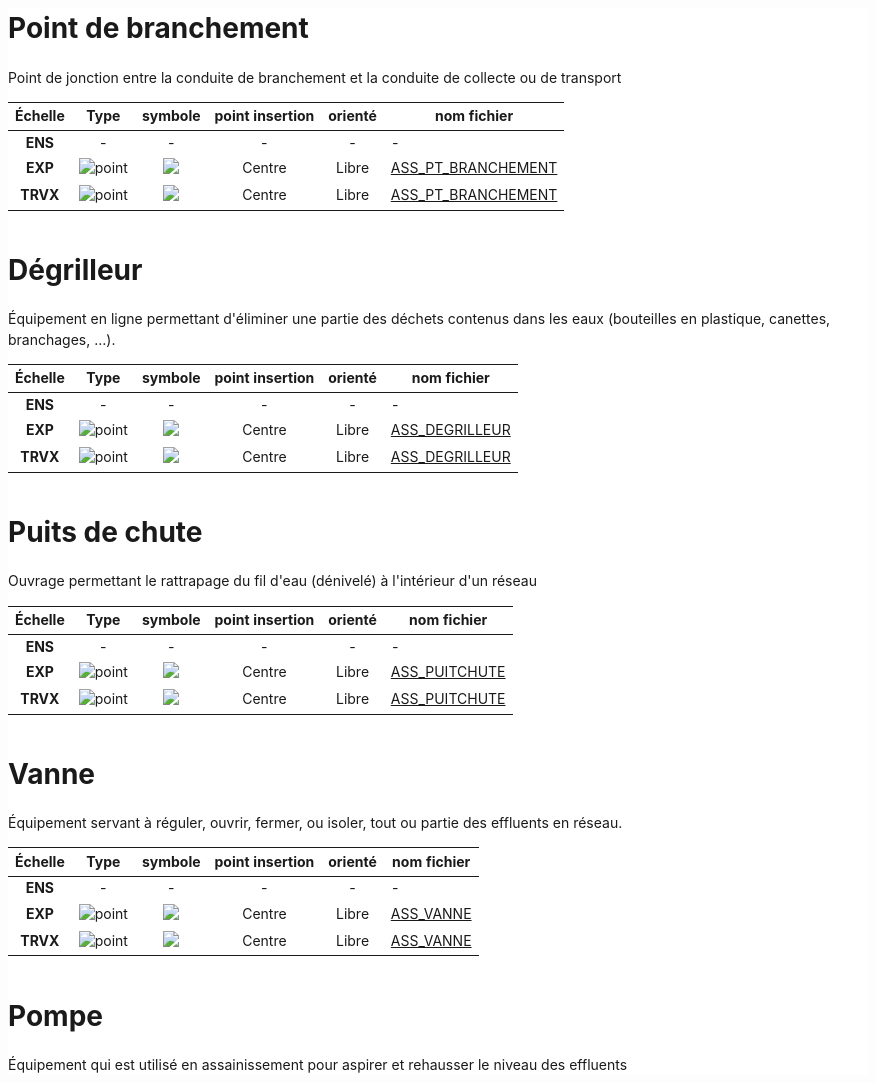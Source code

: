 # Point de branchement
Point de jonction entre la conduite de branchement et la conduite de collecte ou de transport

| Échelle | Type | symbole | point insertion | orienté | nom fichier |
|:-------------:|:----:|:--------:|:--------:|:--------:|--------|
| **ENS** | - | - | - | - | - |
| **EXP** | ![point](/image/symbole/point-svgrepo-com.svg) | <img src="https://github.com/cnigfr/StaR-Eau/blob/main/collections/assainissement/PNG/ASS_PT_BRANCHEMENT.png" width="50"/> | Centre | Libre | [ASS_PT_BRANCHEMENT](https://github.com/cnigfr/StaR-Eau/blob/main/collections/assainissement/svg/ASS_PT_BRANCHEMENT.svg) |
| **TRVX** | ![point](/image/symbole/point-svgrepo-com.svg) | <img src="https://github.com/cnigfr/StaR-Eau/blob/main/collections/assainissement/PNG/ASS_PT_BRANCHEMENT.png" width="50"/> | Centre | Libre | [ASS_PT_BRANCHEMENT](https://github.com/cnigfr/StaR-Eau/blob/main/collections/assainissement/svg/ASS_PT_BRANCHEMENT.svg) |

# Dégrilleur
Équipement en ligne permettant d'éliminer une partie des déchets contenus dans les eaux (bouteilles en plastique, canettes, branchages, …).

| Échelle | Type | symbole | point insertion | orienté | nom fichier |
|:-------------:|:----:|:--------:|:--------:|:--------:|--------|
| **ENS** | - | - | - | - | - |
| **EXP** | ![point](/image/symbole/point-svgrepo-com.svg) | <img src="https://github.com/cnigfr/StaR-Eau/blob/main/collections/assainissement/PNG/ASS_DEGRILLEUR.png" width="50"/> | Centre | Libre | [ASS_DEGRILLEUR](https://github.com/cnigfr/StaR-Eau/blob/main/collections/assainissement/svg/ASS_DEGRILLEUR.svg) |
| **TRVX** | ![point](/image/symbole/point-svgrepo-com.svg) | <img src="https://github.com/cnigfr/StaR-Eau/blob/main/collections/assainissement/PNG/ASS_DEGRILLEUR.png" width="50"/> | Centre | Libre | [ASS_DEGRILLEUR](https://github.com/cnigfr/StaR-Eau/blob/main/collections/assainissement/svg/ASS_DEGRILLEUR.svg) |

# Puits de chute
Ouvrage permettant le rattrapage du fil d'eau (dénivelé) à l'intérieur d'un réseau

| Échelle | Type | symbole | point insertion | orienté | nom fichier |
|:-------------:|:----:|:--------:|:--------:|:--------:|--------|
| **ENS** | - | - | - | - | - |
| **EXP** | ![point](/image/symbole/point-svgrepo-com.svg) | <img src="https://github.com/cnigfr/StaR-Eau/blob/main/collections/assainissement/PNG/ASS_PUITCHUTE.png" width="50"/> | Centre | Libre | [ASS_PUITCHUTE](https://github.com/cnigfr/StaR-Eau/blob/main/collections/assainissement/svg/ASS_PUITCHUTE.svg) |
| **TRVX** | ![point](/image/symbole/point-svgrepo-com.svg) | <img src="https://github.com/cnigfr/StaR-Eau/blob/main/collections/assainissement/PNG/ASS_PUITCHUTE.png" width="50"/> | Centre | Libre | [ASS_PUITCHUTE](https://github.com/cnigfr/StaR-Eau/blob/main/collections/assainissement/svg/ASS_PUITCHUTE.svg) |

# Vanne
Équipement servant à réguler, ouvrir, fermer, ou isoler, tout ou partie des effluents en réseau.

| Échelle | Type | symbole | point insertion | orienté | nom fichier |
|:-------------:|:----:|:--------:|:--------:|:--------:|--------|
| **ENS** | - | - | - | - | - |
| **EXP** | ![point](/image/symbole/point-svgrepo-com.svg) | <img src="https://github.com/cnigfr/StaR-Eau/blob/main/collections/assainissement/PNG/ASS_VANNE.png" width="50"/> | Centre | Libre | [ASS_VANNE](https://github.com/cnigfr/StaR-Eau/blob/main/collections/assainissement/svg/ASS_VANNE.svg) |
| **TRVX** | ![point](/image/symbole/point-svgrepo-com.svg) | <img src="https://github.com/cnigfr/StaR-Eau/blob/main/collections/assainissement/PNG/ASS_VANNE.png" width="50"/> | Centre | Libre | [ASS_VANNE](https://github.com/cnigfr/StaR-Eau/blob/main/collections/assainissement/svg/ASS_VANNE.svg) |

# Pompe
Équipement qui est utilisé en assainissement pour aspirer et rehausser le niveau des effluents
